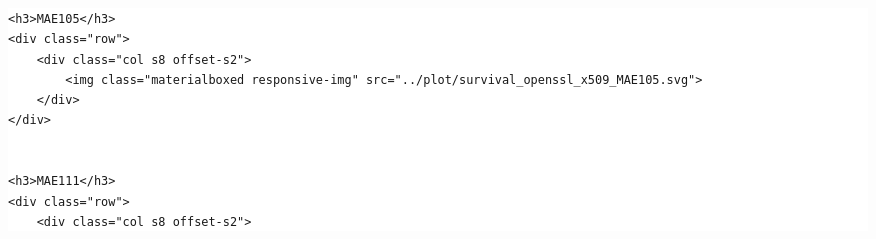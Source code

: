     
        
    <h3>MAE105</h3>
    <div class="row">
        <div class="col s8 offset-s2">
            <img class="materialboxed responsive-img" src="../plot/survival_openssl_x509_MAE105.svg">
        </div>
    </div>
    
        
    <h3>MAE111</h3>
    <div class="row">
        <div class="col s8 offset-s2">